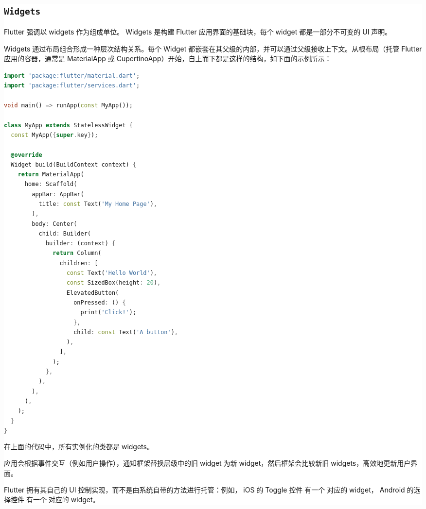 ## `Widgets`

Flutter 强调以 widgets 作为组成单位。 Widgets 是构建 Flutter 应用界面的基础块，每个 widget 都是一部分不可变的 UI 声明。

Widgets 通过布局组合形成一种层次结构关系。每个 Widget 都嵌套在其父级的内部，并可以通过父级接收上下文。从根布局（托管 Flutter 应用的容器，通常是 MaterialApp 或 CupertinoApp）开始，自上而下都是这样的结构，如下面的示例所示：

```dart
import 'package:flutter/material.dart';
import 'package:flutter/services.dart';

void main() => runApp(const MyApp());

class MyApp extends StatelessWidget {
  const MyApp({super.key});

  @override
  Widget build(BuildContext context) {
    return MaterialApp(
      home: Scaffold(
        appBar: AppBar(
          title: const Text('My Home Page'),
        ),
        body: Center(
          child: Builder(
            builder: (context) {
              return Column(
                children: [
                  const Text('Hello World'),
                  const SizedBox(height: 20),
                  ElevatedButton(
                    onPressed: () {
                      print('Click!');
                    },
                    child: const Text('A button'),
                  ),
                ],
              );
            },
          ),
        ),
      ),
    );
  }
}
```

在上面的代码中，所有实例化的类都是 widgets。

应用会根据事件交互（例如用户操作），通知框架替换层级中的旧 widget 为新 widget，然后框架会比较新旧 widgets，高效地更新用户界面。

Flutter 拥有其自己的 UI 控制实现，而不是由系统自带的方法进行托管：例如， iOS 的 Toggle 控件 有一个 对应的 widget， Android 的选择控件 有一个 对应的 widget。
